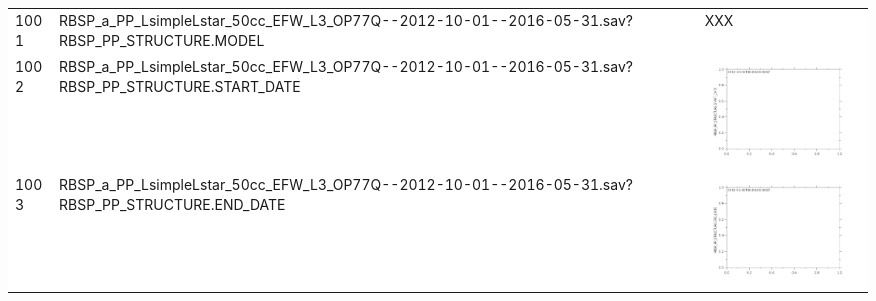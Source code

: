 |      |      |      |
| ---- | ---- | ---- |
| 1001 | RBSP_a_PP_LsimpleLstar_50cc_EFW_L3_OP77Q--2012-10-01--2016-05-31.sav?RBSP_PP_STRUCTURE.MODEL | XXX |
| 1002 | RBSP_a_PP_LsimpleLstar_50cc_EFW_L3_OP77Q--2012-10-01--2016-05-31.sav?RBSP_PP_STRUCTURE.START_DATE | <img src="image/00001002.png" width="200"> |
| 1003 | RBSP_a_PP_LsimpleLstar_50cc_EFW_L3_OP77Q--2012-10-01--2016-05-31.sav?RBSP_PP_STRUCTURE.END_DATE | <img src="image/00001003.png" width="200"> |